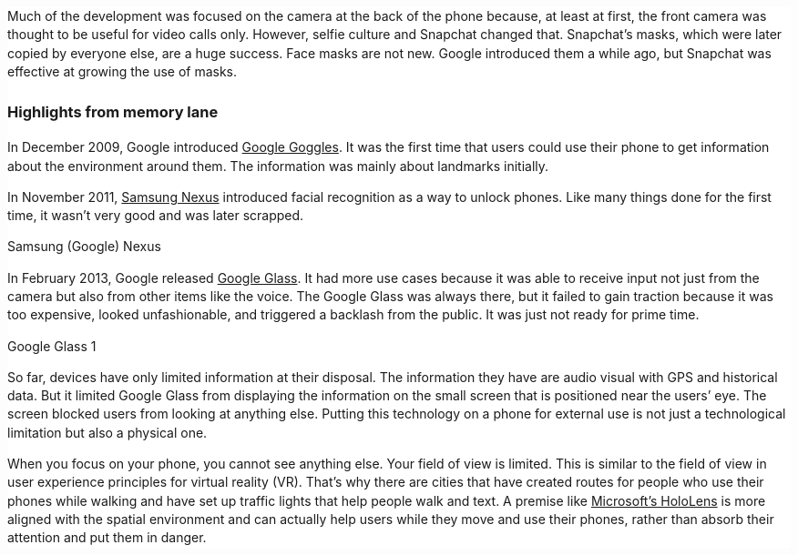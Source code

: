 Much of the development was focused on the camera at the back of the phone because, at least at first, the front camera was thought to be useful for video calls only. However, selfie culture and Snapchat changed that. Snapchat’s masks, which were later copied by everyone else, are a huge success. Face masks are not new. Google introduced them a while ago, but Snapchat was effective at growing the use of masks.

### Highlights from memory lane

In December 2009, Google introduced [Google Goggles](https://en.wikipedia.org/wiki/Google_Goggles). It was the first time that users could use their phone to get information about the environment around them. The information was mainly about landmarks initially.














In November 2011, [Samsung Nexus](https://en.wikipedia.org/wiki/Galaxy_Nexus) introduced facial recognition as a way to unlock phones. Like many things done for the first time, it wasn’t very good and was later scrapped.












Samsung (Google) Nexus



In February 2013, Google released [Google Glass](https://en.wikipedia.org/wiki/Google_Glass). It had more use cases because it was able to receive input not just from the camera but also from other items like the voice. The Google Glass was always there, but it failed to gain traction because it was too expensive, looked unfashionable, and triggered a backlash from the public. It was just not ready for prime time.












Google Glass 1



So far, devices have only limited information at their disposal. The information they have are audio visual with GPS and historical data. But it limited Google Glass from displaying the information on the small screen that is positioned near the users’ eye. The screen blocked users from looking at anything else. Putting this technology on a phone for external use is not just a technological limitation but also a physical one.

When you focus on your phone, you cannot see anything else. Your field of view is limited. This is similar to the field of view in user experience principles for virtual reality (VR). That’s why there are cities that have created routes for people who use their phones while walking and have set up traffic lights that help people walk and text. A premise like [Microsoft’s HoloLens](https://en.wikipedia.org/wiki/Microsoft_HoloLens) is more aligned with the spatial environment and can actually help users while they move and use their phones, rather than absorb their attention and put them in danger.
